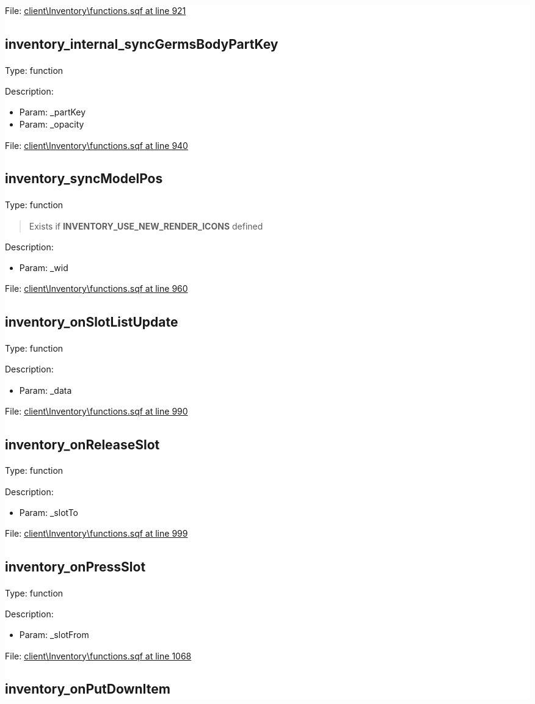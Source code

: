 File: [client\Inventory\functions.sqf at line 921](../../../Src/client/Inventory/functions.sqf#L921)
## inventory_internal_syncGermsBodyPartKey

Type: function

Description: 
- Param: _partKey
- Param: _opacity

File: [client\Inventory\functions.sqf at line 940](../../../Src/client/Inventory/functions.sqf#L940)
## inventory_syncModelPos

Type: function

> Exists if **INVENTORY_USE_NEW_RENDER_ICONS** defined

Description: 
- Param: _wid

File: [client\Inventory\functions.sqf at line 960](../../../Src/client/Inventory/functions.sqf#L960)
## inventory_onSlotListUpdate

Type: function

Description: 
- Param: _data

File: [client\Inventory\functions.sqf at line 990](../../../Src/client/Inventory/functions.sqf#L990)
## inventory_onReleaseSlot

Type: function

Description: 
- Param: _slotTo

File: [client\Inventory\functions.sqf at line 999](../../../Src/client/Inventory/functions.sqf#L999)
## inventory_onPressSlot

Type: function

Description: 
- Param: _slotFrom

File: [client\Inventory\functions.sqf at line 1068](../../../Src/client/Inventory/functions.sqf#L1068)
## inventory_onPutDownItem
